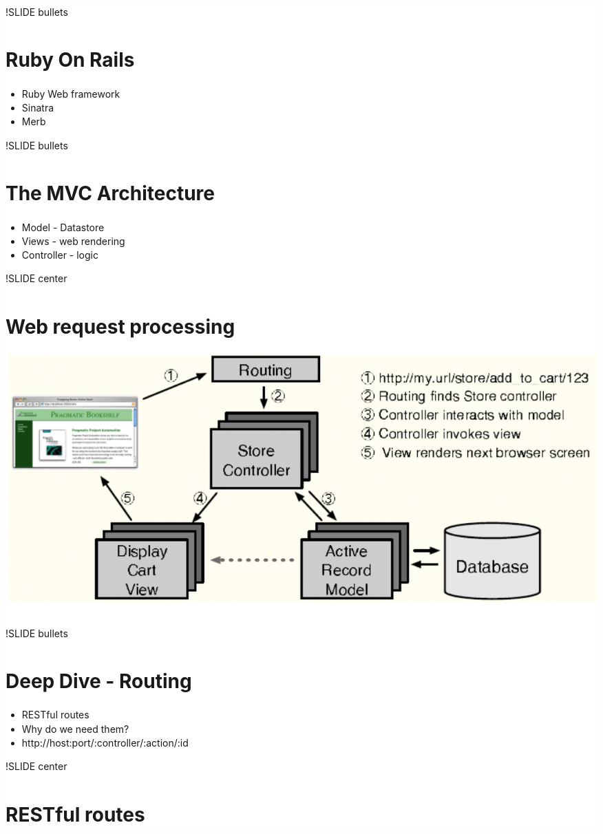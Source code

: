 !SLIDE  bullets
# Ruby On Rails 

* Ruby Web framework
* Sinatra 
* Merb

!SLIDE bullets
# The MVC Architecture 

* Model - Datastore
* Views - web rendering
* Controller - logic

!SLIDE center
# Web request processing

<img src="routing.png" class="fullscreen" />

!SLIDE bullets
# Deep Dive - Routing

* RESTful routes
* Why do we need them?
* http://host:port/:controller/:action/:id

!SLIDE center
# RESTful routes

